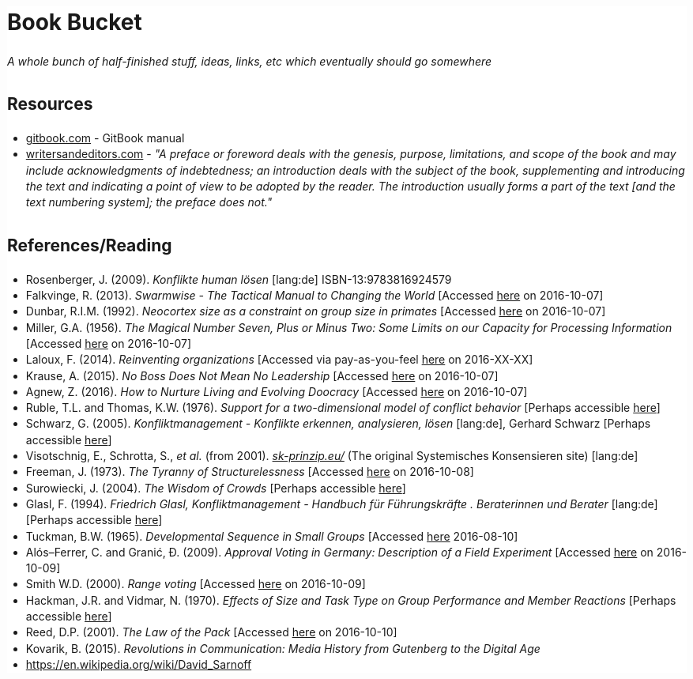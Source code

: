 # Book Bucket 

_A whole bunch of half-finished stuff, ideas, links, etc which eventually should go somewhere_

## Resources

* [gitbook.com](https://toolchain.gitbook.com) - GitBook manual
* [writersandeditors.com](http://www.writersandeditors.com/preface__foreword__or_introduction__57375.htm) - _"A preface or foreword deals with the genesis, purpose, limitations, and scope of the book and may include acknowledgments of indebtedness; an introduction deals with the subject of the book, supplementing and introducing the text and indicating a point of view to be adopted by the reader. The introduction usually forms a part of the text [and the text numbering system]; the preface does not."_

## References/Reading

* Rosenberger, J. (2009). _Konflikte human lösen_ [lang:de] ISBN-13:9783816924579 
* Falkvinge, R. (2013). _Swarmwise - The Tactical Manual to Changing the World_ [Accessed [here](https://falkvinge.net/files/2013/04/Swarmwise-2013-by-Rick-Falkvinge-v1.1-2013Sep01.pdf) on 2016-10-07] 
* Dunbar, R.I.M. (1992). _Neocortex size as a constraint on group size in primates_ [Accessed [here](http://isites.harvard.edu/fs/docs/icb.topic514568.files/Dunbar_Neocortex%20size%20as%20a%20constant%20on%20group%20size%20in%20primates.pdf) on 2016-10-07]
* Miller, G.A. (1956). _The Magical Number Seven, Plus or Minus Two: Some Limits on our Capacity for Processing Information_ [Accessed [here](http://cogprints.org/730/1/miller.html) on 2016-10-07]
* Laloux, F. (2014). _Reinventing organizations_ [Accessed via pay-as-you-feel [here](http://www.reinventingorganizations.com/pay-what-feels-right.html) on 2016-XX-XX]
* Krause, A. (2015). _No Boss Does Not Mean No Leadership_ [Accessed [here](https://medium.com/search?q=no%20boss%20does%20not%20mean%20no%20leader) on 2016-10-07]
* Agnew, Z. (2016). _How to Nurture Living and Evolving Doocracy_ [Accessed [here](https://medium.com/embassy-network/an-evolving-doocracy-3a6123f9b170?source=bookmarks---------1-) on 2016-10-07]
* Ruble, T.L. and Thomas, K.W. (1976). _Support for a two-dimensional model of conflict behavior_ [Perhaps accessible [here](http://www.sciencedirect.com.sci-hub.bz/science/article/pii/0030507376900106)]
* Schwarz, G. (2005). _Konfliktmanagement - Konflikte erkennen, analysieren, lösen_ [lang:de], Gerhard Schwarz [Perhaps accessible [here](http://libgen.io/search.php?req=978-3-8349-4598-3&open=0&res=25&view=simple&phrase=1&column=identifier)]
* Visotschnig, E., Schrotta, S., _et al._ (from 2001). _[sk-prinzip.eu/](http://www.sk-prinzip.eu/)_ (The original Systemisches Konsensieren site) [lang:de]
* Freeman, J. (1973). _The Tyranny of Structurelessness_ [Accessed [here](http://www.jofreeman.com/joreen/tyranny.htm) on 2016-10-08]
* Surowiecki, J. (2004). _The Wisdom of Crowds_ [Perhaps accessible [here](http://www.asecib.ase.ro/mps/TheWisdomOfCrowds-JamesSurowiecki.pdf)]
* Glasl, F. (1994). _Friedrich Glasl, Konfliktmanagement - Handbuch für Führungskräfte . Beraterinnen und Berater_ [lang:de] [Perhaps accessible [here](http://libgen.io/search.php?req=978-3-531-92789-3_4&open=0&res=25&view=simple&phrase=1&column=identifier)]
* Tuckman, B.W. (1965). _Developmental Sequence in Small Groups_ [Accessed [here](http://web.mit.edu/curhan/www/docs/Articles/15341_Readings/Group_Dynamics/Tuckman_1965_Developmental_sequence_in_small_groups.pdf) 2016-08-10]
* Alós–Ferrer, C. and Granić, Ð. (2009). _Approval Voting in Germany: Description of a Field Experiment_ [Accessed [here](http://www.rangevoting.org/AVGermany.pdf) on 2016-10-09]
* Smith W.D. (2000). _Range voting_ [Accessed [here](http://scorevoting.net/WarrenSmithPages/homepage/rangevote.pdf) on 2016-10-09]
* Hackman, J.R. and Vidmar, N. (1970). _Effects of Size and Task Type on Group Performance and Member Reactions_ [Perhaps accessible [here](http://www.jstor.org.sci-hub.bz/stable/2786271?seq=1#page_scan_tab_contents)]
* Reed, D.P. (2001). _The Law of the Pack_ [Accessed [here](https://hbr.org/2001/02/the-law-of-the-pack) on 2016-10-10]
* Kovarik, B. (2015). _Revolutions in Communication: Media History from Gutenberg to the Digital Age_
* https://en.wikipedia.org/wiki/David_Sarnoff